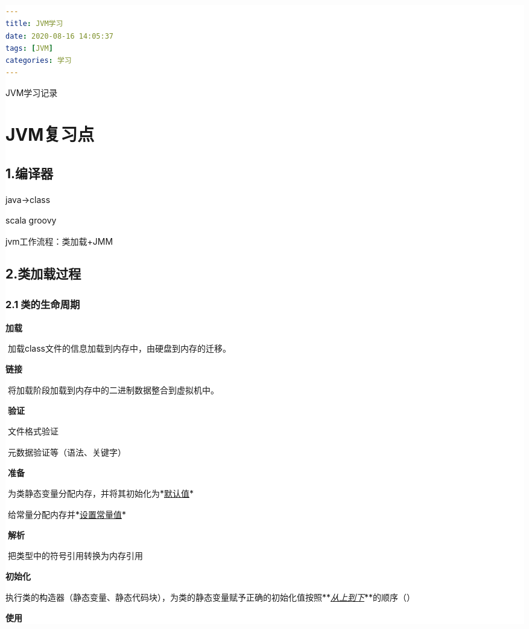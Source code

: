 ```yaml
---
title: JVM学习
date: 2020-08-16 14:05:37
tags: [JVM]  
categories: 学习
---
```


JVM学习记录



# JVM复习点

## 1.编译器

java->class

scala groovy

jvm工作流程：类加载+JMM



## 2.类加载过程

### 2.1 类的生命周期

**加载**

​		加载class文件的信息加载到内存中，由硬盘到内存的迁移。

**链接**

​		将加载阶段加载到内存中的二进制数据整合到虚拟机中。

​		**验证**

​					文件格式验证

​					元数据验证等（语法、关键字）

​		**准备**

​					为类静态变量分配内存，并将其初始化为*<u>默认值</u>*

​					给常量分配内存并*<u>设置常量值</u>*

​		**解析**

​					把类型中的符号引用转换为内存引用

**初始化**

​		执行类的构造器（静态变量、静态代码块），为类的静态变量赋予正确的初始化值按照**<u>*从上到下*</u>**的顺序（<clint>）

**使用**
